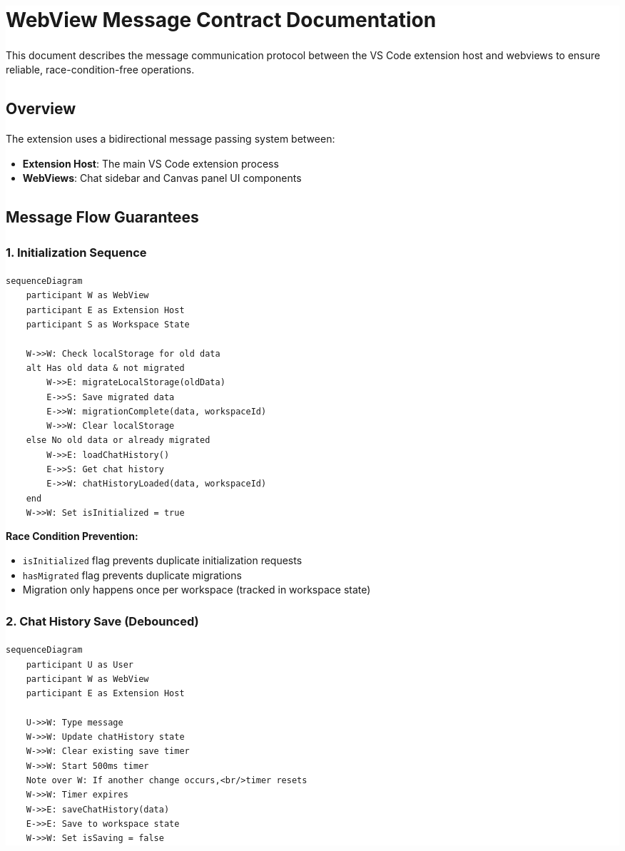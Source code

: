 # WebView Message Contract Documentation

This document describes the message communication protocol between the VS Code extension host and webviews to ensure reliable, race-condition-free operations.

## Overview

The extension uses a bidirectional message passing system between:

- **Extension Host**: The main VS Code extension process
- **WebViews**: Chat sidebar and Canvas panel UI components

## Message Flow Guarantees

### 1. Initialization Sequence

```mermaid
sequenceDiagram
    participant W as WebView
    participant E as Extension Host
    participant S as Workspace State

    W->>W: Check localStorage for old data
    alt Has old data & not migrated
        W->>E: migrateLocalStorage(oldData)
        E->>S: Save migrated data
        E->>W: migrationComplete(data, workspaceId)
        W->>W: Clear localStorage
    else No old data or already migrated
        W->>E: loadChatHistory()
        E->>S: Get chat history
        E->>W: chatHistoryLoaded(data, workspaceId)
    end
    W->>W: Set isInitialized = true
```

**Race Condition Prevention:**

- `isInitialized` flag prevents duplicate initialization requests
- `hasMigrated` flag prevents duplicate migrations
- Migration only happens once per workspace (tracked in workspace state)

### 2. Chat History Save (Debounced)

```mermaid
sequenceDiagram
    participant U as User
    participant W as WebView
    participant E as Extension Host

    U->>W: Type message
    W->>W: Update chatHistory state
    W->>W: Clear existing save timer
    W->>W: Start 500ms timer
    Note over W: If another change occurs,<br/>timer resets
    W->>W: Timer expires
    W->>E: saveChatHistory(data)
    E->>E: Save to workspace state
    W->>W: Set isSaving = false
```
